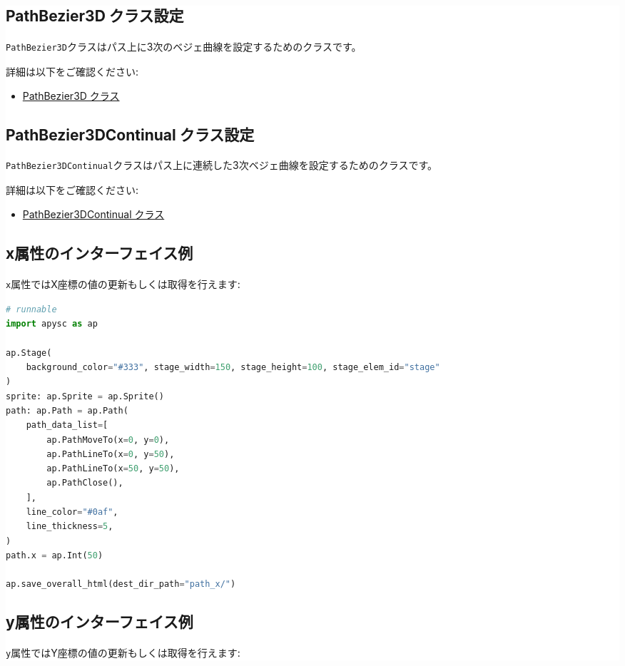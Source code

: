 ## PathBezier3D クラス設定

`PathBezier3D`クラスはパス上に3次のベジェ曲線を設定するためのクラスです。

<iframe src="static/path_bezier_3d_basic_usage_1/index.html" width="250" height="270"></iframe>

詳細は以下をご確認ください:

- [PathBezier3D クラス](jp_path_bezier_3d.md)

## PathBezier3DContinual クラス設定

`PathBezier3DContinual`クラスはパス上に連続した3次ベジェ曲線を設定するためのクラスです。

<iframe src="static/path_bezier_3d_continual_basic_usage_1/index.html" width="400" height="420"></iframe>

詳細は以下をご確認ください:

- [PathBezier3DContinual クラス](jp_path_bezier_3d_continual.md)

## x属性のインターフェイス例

`x`属性ではX座標の値の更新もしくは取得を行えます:

```py
# runnable
import apysc as ap

ap.Stage(
    background_color="#333", stage_width=150, stage_height=100, stage_elem_id="stage"
)
sprite: ap.Sprite = ap.Sprite()
path: ap.Path = ap.Path(
    path_data_list=[
        ap.PathMoveTo(x=0, y=0),
        ap.PathLineTo(x=0, y=50),
        ap.PathLineTo(x=50, y=50),
        ap.PathClose(),
    ],
    line_color="#0af",
    line_thickness=5,
)
path.x = ap.Int(50)

ap.save_overall_html(dest_dir_path="path_x/")
```

<iframe src="static/path_x/index.html" width="150" height="100"></iframe>

## y属性のインターフェイス例

`y`属性ではY座標の値の更新もしくは取得を行えます:
